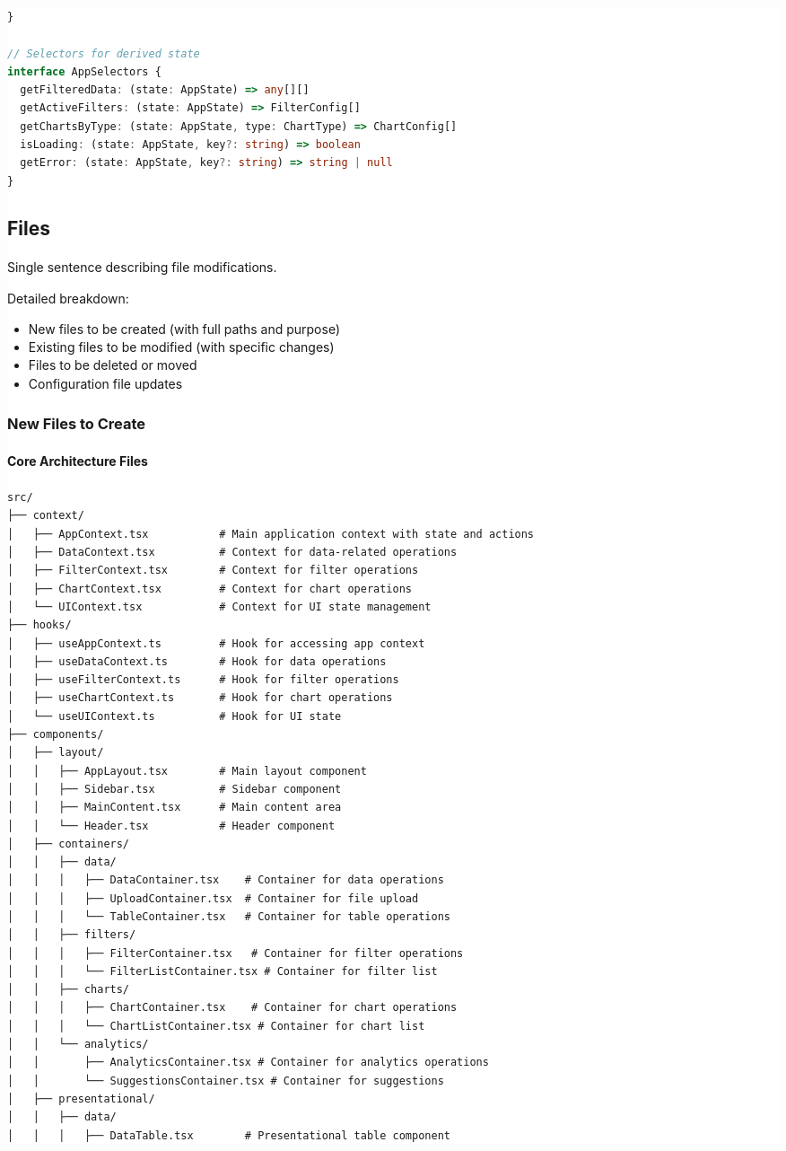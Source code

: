 ```typescript
}

// Selectors for derived state
interface AppSelectors {
  getFilteredData: (state: AppState) => any[][]
  getActiveFilters: (state: AppState) => FilterConfig[]
  getChartsByType: (state: AppState, type: ChartType) => ChartConfig[]
  isLoading: (state: AppState, key?: string) => boolean
  getError: (state: AppState, key?: string) => string | null
}
```

## Files

Single sentence describing file modifications.

Detailed breakdown:

- New files to be created (with full paths and purpose)
- Existing files to be modified (with specific changes)
- Files to be deleted or moved
- Configuration file updates

### New Files to Create

#### Core Architecture Files

```
src/
├── context/
│   ├── AppContext.tsx           # Main application context with state and actions
│   ├── DataContext.tsx          # Context for data-related operations
│   ├── FilterContext.tsx        # Context for filter operations
│   ├── ChartContext.tsx         # Context for chart operations
│   └── UIContext.tsx            # Context for UI state management
├── hooks/
│   ├── useAppContext.ts         # Hook for accessing app context
│   ├── useDataContext.ts        # Hook for data operations
│   ├── useFilterContext.ts      # Hook for filter operations
│   ├── useChartContext.ts       # Hook for chart operations
│   └── useUIContext.ts          # Hook for UI state
├── components/
│   ├── layout/
│   │   ├── AppLayout.tsx        # Main layout component
│   │   ├── Sidebar.tsx          # Sidebar component
│   │   ├── MainContent.tsx      # Main content area
│   │   └── Header.tsx           # Header component
│   ├── containers/
│   │   ├── data/
│   │   │   ├── DataContainer.tsx    # Container for data operations
│   │   │   ├── UploadContainer.tsx  # Container for file upload
│   │   │   └── TableContainer.tsx   # Container for table operations
│   │   ├── filters/
│   │   │   ├── FilterContainer.tsx   # Container for filter operations
│   │   │   └── FilterListContainer.tsx # Container for filter list
│   │   ├── charts/
│   │   │   ├── ChartContainer.tsx    # Container for chart operations
│   │   │   └── ChartListContainer.tsx # Container for chart list
│   │   └── analytics/
│   │       ├── AnalyticsContainer.tsx # Container for analytics operations
│   │       └── SuggestionsContainer.tsx # Container for suggestions
│   ├── presentational/
│   │   ├── data/
│   │   │   ├── DataTable.tsx        # Presentational table component
```